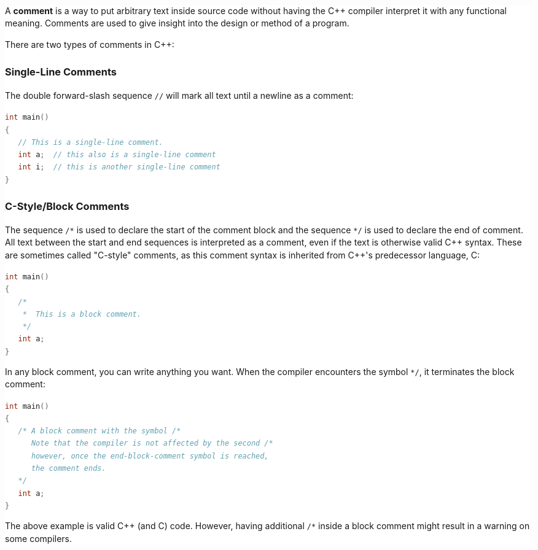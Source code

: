 
A **comment** is a way to put arbitrary text inside source code without having the C++ compiler interpret it with any functional meaning. Comments are used to give insight into the design or method of a program.

There are two types of comments in C++:

### Single-Line Comments

The double forward-slash sequence `//` will mark all text until a newline as a comment:

```cpp
int main()
{
   // This is a single-line comment.
   int a;  // this also is a single-line comment
   int i;  // this is another single-line comment
}

```

### C-Style/Block Comments

The sequence `/*` is used to declare the start of the comment block and the sequence `*/` is used to declare the end of comment. All text between the start and end sequences is interpreted as a comment, even if the text is otherwise valid C++ syntax. These are sometimes called "C-style" comments, as this comment syntax is inherited from C++'s predecessor language, C:

```cpp
int main()
{
   /*
    *  This is a block comment.
    */
   int a;
}

```

In any block comment, you can write anything you want. When the compiler encounters the symbol `*/`, it terminates the block comment:

```cpp
int main()
{
   /* A block comment with the symbol /*
      Note that the compiler is not affected by the second /*
      however, once the end-block-comment symbol is reached,
      the comment ends.
   */
   int a;
}

```

The above example is valid C++ (and C) code. However, having additional `/*` inside a block comment might result in a warning on some compilers.
